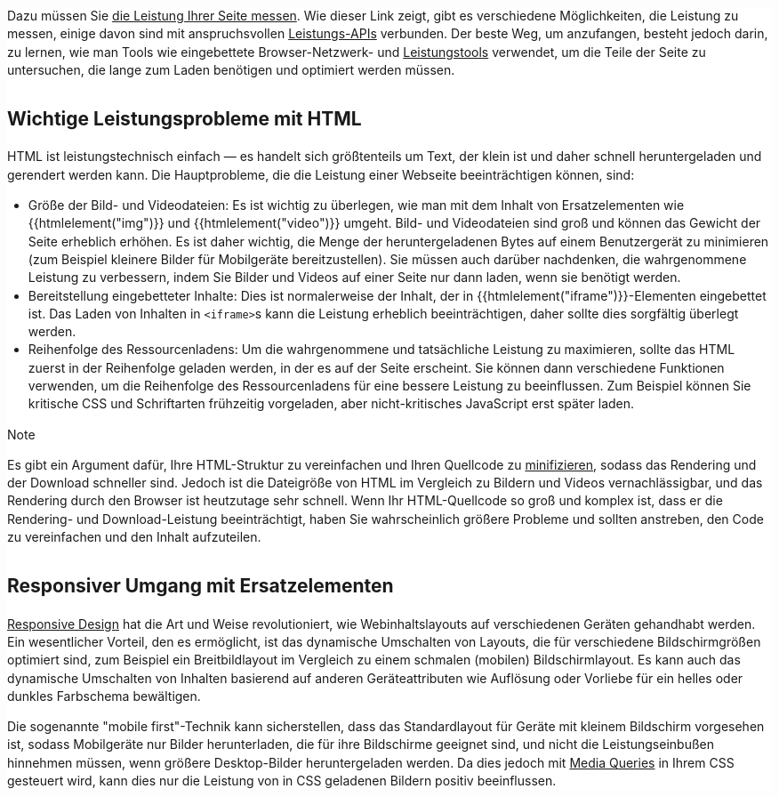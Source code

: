 Dazu müssen Sie [die Leistung Ihrer Seite messen](/de/docs/Learn_web_development/Extensions/Performance/Measuring_performance). Wie dieser Link zeigt, gibt es verschiedene Möglichkeiten, die Leistung zu messen, einige davon sind mit anspruchsvollen [Leistungs-APIs](/de/docs/Web/API/Performance_API) verbunden. Der beste Weg, um anzufangen, besteht jedoch darin, zu lernen, wie man Tools wie eingebettete Browser-Netzwerk- und [Leistungstools](/de/docs/Learn_web_development/Extensions/Performance/Measuring_performance#performance_monitor_tools) verwendet, um die Teile der Seite zu untersuchen, die lange zum Laden benötigen und optimiert werden müssen.

## Wichtige Leistungsprobleme mit HTML

HTML ist leistungstechnisch einfach — es handelt sich größtenteils um Text, der klein ist und daher schnell heruntergeladen und gerendert werden kann. Die Hauptprobleme, die die Leistung einer Webseite beeinträchtigen können, sind:

- Größe der Bild- und Videodateien: Es ist wichtig zu überlegen, wie man mit dem Inhalt von Ersatzelementen wie {{htmlelement("img")}} und {{htmlelement("video")}} umgeht. Bild- und Videodateien sind groß und können das Gewicht der Seite erheblich erhöhen. Es ist daher wichtig, die Menge der heruntergeladenen Bytes auf einem Benutzergerät zu minimieren (zum Beispiel kleinere Bilder für Mobilgeräte bereitzustellen). Sie müssen auch darüber nachdenken, die wahrgenommene Leistung zu verbessern, indem Sie Bilder und Videos auf einer Seite nur dann laden, wenn sie benötigt werden.
- Bereitstellung eingebetteter Inhalte: Dies ist normalerweise der Inhalt, der in {{htmlelement("iframe")}}-Elementen eingebettet ist. Das Laden von Inhalten in `<iframe>`s kann die Leistung erheblich beeinträchtigen, daher sollte dies sorgfältig überlegt werden.
- Reihenfolge des Ressourcenladens: Um die wahrgenommene und tatsächliche Leistung zu maximieren, sollte das HTML zuerst in der Reihenfolge geladen werden, in der es auf der Seite erscheint. Sie können dann verschiedene Funktionen verwenden, um die Reihenfolge des Ressourcenladens für eine bessere Leistung zu beeinflussen. Zum Beispiel können Sie kritische CSS und Schriftarten frühzeitig vorgeladen, aber nicht-kritisches JavaScript erst später laden.

> [!NOTE]
> Es gibt ein Argument dafür, Ihre HTML-Struktur zu vereinfachen und Ihren Quellcode zu [minifizieren](<https://en.wikipedia.org/wiki/Minification_(programming)>), sodass das Rendering und der Download schneller sind. Jedoch ist die Dateigröße von HTML im Vergleich zu Bildern und Videos vernachlässigbar, und das Rendering durch den Browser ist heutzutage sehr schnell. Wenn Ihr HTML-Quellcode so groß und komplex ist, dass er die Rendering- und Download-Leistung beeinträchtigt, haben Sie wahrscheinlich größere Probleme und sollten anstreben, den Code zu vereinfachen und den Inhalt aufzuteilen.

## Responsiver Umgang mit Ersatzelementen

[Responsive Design](/de/docs/Learn_web_development/Core/CSS_layout/Responsive_Design) hat die Art und Weise revolutioniert, wie Webinhaltslayouts auf verschiedenen Geräten gehandhabt werden. Ein wesentlicher Vorteil, den es ermöglicht, ist das dynamische Umschalten von Layouts, die für verschiedene Bildschirmgrößen optimiert sind, zum Beispiel ein Breitbildlayout im Vergleich zu einem schmalen (mobilen) Bildschirmlayout. Es kann auch das dynamische Umschalten von Inhalten basierend auf anderen Geräteattributen wie Auflösung oder Vorliebe für ein helles oder dunkles Farbschema bewältigen.

Die sogenannte "mobile first"-Technik kann sicherstellen, dass das Standardlayout für Geräte mit kleinem Bildschirm vorgesehen ist, sodass Mobilgeräte nur Bilder herunterladen, die für ihre Bildschirme geeignet sind, und nicht die Leistungseinbußen hinnehmen müssen, wenn größere Desktop-Bilder heruntergeladen werden. Da dies jedoch mit [Media Queries](/de/docs/Web/CSS/CSS_media_queries/Using_media_queries) in Ihrem CSS gesteuert wird, kann dies nur die Leistung von in CSS geladenen Bildern positiv beeinflussen.
